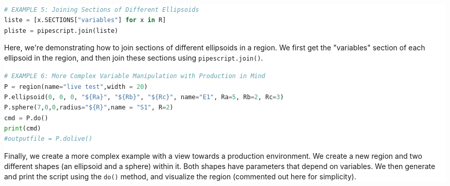 ```python
# EXAMPLE 5: Joining Sections of Different Ellipsoids
liste = [x.SECTIONS["variables"] for x in R]
pliste = pipescript.join(liste)
```
Here, we're demonstrating how to join sections of different ellipsoids in a region. We first get the "variables" section of each ellipsoid in the region, and then join these sections using `pipescript.join()`.

```python
# EXAMPLE 6: More Complex Variable Manipulation with Production in Mind
P = region(name="live test",width = 20)
P.ellipsoid(0, 0, 0, "${Ra}", "${Rb}", "${Rc}", name="E1", Ra=5, Rb=2, Rc=3)
P.sphere(7,0,0,radius="${R}",name = "S1", R=2)
cmd = P.do()
print(cmd)
#outputfile = P.dolive()
```
Finally, we create a more complex example with a view towards a production environment. We create a new region and two different shapes (an ellipsoid and a sphere) within it. Both shapes have parameters that depend on variables. We then generate and print the script using the `do()` method, and visualize the region (commented out here for simplicity).
